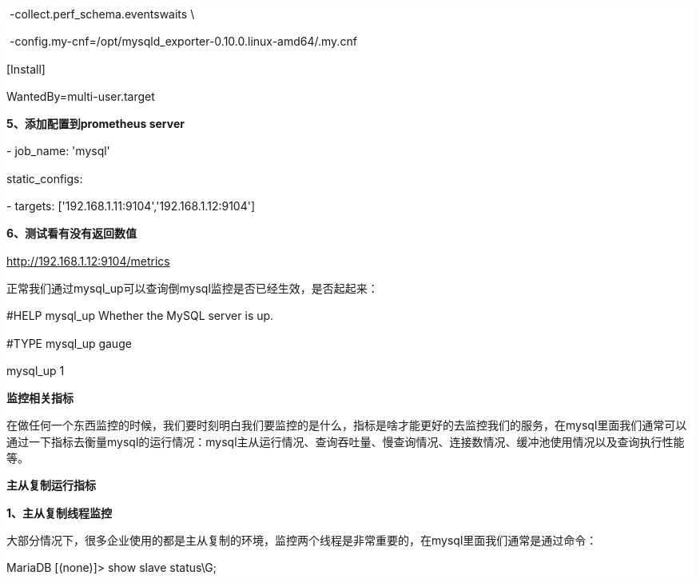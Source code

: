​     -collect.perf_schema.eventswaits \

​     -config.my-cnf=/opt/mysqld_exporter-0.10.0.linux-amd64/.my.cnf

 

[Install]

WantedBy=multi-user.target

 

**5、添加配置到prometheus server**

 

 

 \- job_name: 'mysql'

  static_configs:

   \- targets: ['192.168.1.11:9104','192.168.1.12:9104']

 

**6、测试看有没有返回数值**

 

http://192.168.1.12:9104/metrics

 

正常我们通过mysql_up可以查询倒mysql监控是否已经生效，是否起起来：

 

 

\#HELP mysql_up Whether the MySQL server is up.

\#TYPE mysql_up gauge

mysql_up 1

 

**监控相关指标**

 

在做任何一个东西监控的时候，我们要时刻明白我们要监控的是什么，指标是啥才能更好的去监控我们的服务，在mysql里面我们通常可以通过一下指标去衡量mysql的运行情况：mysql主从运行情况、查询吞吐量、慢查询情况、连接数情况、缓冲池使用情况以及查询执行性能等。

 

**主从复制运行指标**

 

 

**1、主从复制线程监控**

 

大部分情况下，很多企业使用的都是主从复制的环境，监控两个线程是非常重要的，在mysql里面我们通常是通过命令：

 

 

MariaDB [(none)]> show slave status\G;
